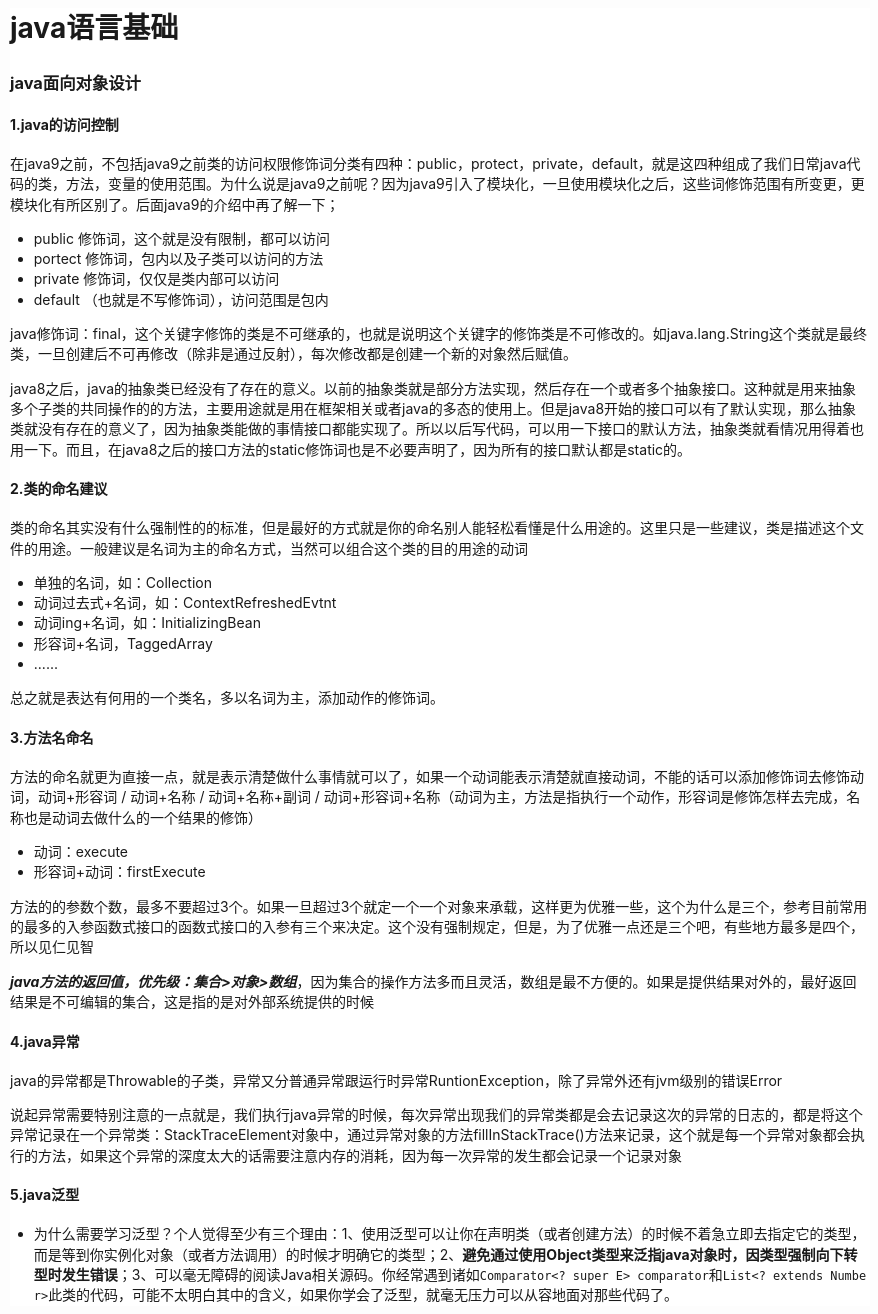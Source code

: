 # java语言基础

### java面向对象设计

#### 1.java的访问控制

在java9之前，不包括java9之前类的访问权限修饰词分类有四种：public，protect，private，default，就是这四种组成了我们日常java代码的类，方法，变量的使用范围。为什么说是java9之前呢？因为java9引入了模块化，一旦使用模块化之后，这些词修饰范围有所变更，更模块化有所区别了。后面java9的介绍中再了解一下；

- public 修饰词，这个就是没有限制，都可以访问
- portect 修饰词，包内以及子类可以访问的方法
- private 修饰词，仅仅是类内部可以访问
- default （也就是不写修饰词），访问范围是包内

java修饰词：final，这个关键字修饰的类是不可继承的，也就是说明这个关键字的修饰类是不可修改的。如java.lang.String这个类就是最终类，一旦创建后不可再修改（除非是通过反射），每次修改都是创建一个新的对象然后赋值。

java8之后，java的抽象类已经没有了存在的意义。以前的抽象类就是部分方法实现，然后存在一个或者多个抽象接口。这种就是用来抽象多个子类的共同操作的的方法，主要用途就是用在框架相关或者java的多态的使用上。但是java8开始的接口可以有了默认实现，那么抽象类就没有存在的意义了，因为抽象类能做的事情接口都能实现了。所以以后写代码，可以用一下接口的默认方法，抽象类就看情况用得着也用一下。而且，在java8之后的接口方法的static修饰词也是不必要声明了，因为所有的接口默认都是static的。

#### 2.类的命名建议

类的命名其实没有什么强制性的的标准，但是最好的方式就是你的命名别人能轻松看懂是什么用途的。这里只是一些建议，类是描述这个文件的用途。一般建议是名词为主的命名方式，当然可以组合这个类的目的用途的动词

- 单独的名词，如：Collection
- 动词过去式+名词，如：ContextRefreshedEvtnt
- 动词ing+名词，如：InitializingBean
- 形容词+名词，TaggedArray
- ......

总之就是表达有何用的一个类名，多以名词为主，添加动作的修饰词。

#### 3.方法名命名

方法的命名就更为直接一点，就是表示清楚做什么事情就可以了，如果一个动词能表示清楚就直接动词，不能的话可以添加修饰词去修饰动词，动词+形容词 / 动词+名称 / 动词+名称+副词 / 动词+形容词+名称（动词为主，方法是指执行一个动作，形容词是修饰怎样去完成，名称也是动词去做什么的一个结果的修饰）

- 动词：execute
- 形容词+动词：firstExecute

方法的的参数个数，最多不要超过3个。如果一旦超过3个就定一个一个对象来承载，这样更为优雅一些，这个为什么是三个，参考目前常用的最多的入参函数式接口的函数式接口的入参有三个来决定。这个没有强制规定，但是，为了优雅一点还是三个吧，有些地方最多是四个，所以见仁见智

***java方法的返回值，优先级：集合>对象>数组***，因为集合的操作方法多而且灵活，数组是最不方便的。如果是提供结果对外的，最好返回结果是不可编辑的集合，这是指的是对外部系统提供的时候

#### 4.java异常

java的异常都是Throwable的子类，异常又分普通异常跟运行时异常RuntionException，除了异常外还有jvm级别的错误Error

说起异常需要特别注意的一点就是，我们执行java异常的时候，每次异常出现我们的异常类都是会去记录这次的异常的日志的，都是将这个异常记录在一个异常类：StackTraceElement对象中，通过异常对象的方法fillInStackTrace()方法来记录，这个就是每一个异常对象都会执行的方法，如果这个异常的深度太大的话需要注意内存的消耗，因为每一次异常的发生都会记录一个记录对象

#### 5.java泛型

- 为什么需要学习泛型？个人觉得至少有三个理由：1、使用泛型可以让你在声明类（或者创建方法）的时候不着急立即去指定它的类型，而是等到你实例化对象（或者方法调用）的时候才明确它的类型；2、**避免通过使用Object类型来泛指java对象时，因类型强制向下转型时发生错误**；3、可以毫无障碍的阅读Java相关源码。你经常遇到诸如`Comparator<? super E> comparator`和`List<? extends Number>`此类的代码，可能不太明白其中的含义，如果你学会了泛型，就毫无压力可以从容地面对那些代码了。
